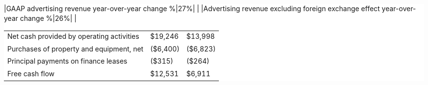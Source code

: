 |GAAP advertising revenue year-over-year change %|27%| |
|Advertising revenue excluding foreign exchange effect year-over-year change %|26%| |

| | | |
|---|---|---|
|Net cash provided by operating activities|$19,246|$13,998|
|Purchases of property and equipment, net|($6,400)|($6,823)|
|Principal payments on finance leases|($315)|($264)|
|Free cash flow|$12,531|$6,911|